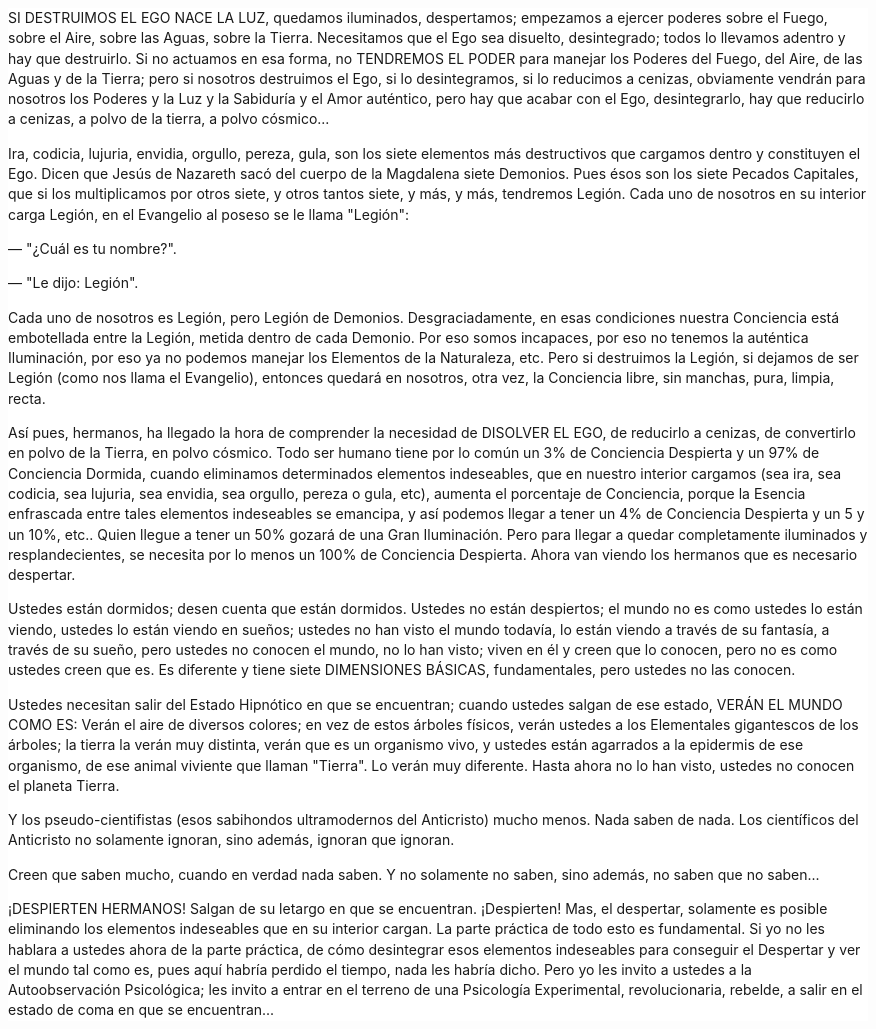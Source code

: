 SI DESTRUIMOS EL EGO NACE LA LUZ, quedamos iluminados, despertamos; empezamos a ejercer poderes sobre el Fuego, sobre el Aire, sobre las Aguas, sobre la Tierra. Necesitamos que el Ego sea disuelto, desintegrado; todos lo llevamos adentro y hay que destruirlo. Si no actuamos en esa forma, no TENDREMOS EL PODER para manejar los Poderes del Fuego, del Aire, de las Aguas y de la Tierra; pero si nosotros destruimos el Ego, si lo desintegramos, si lo reducimos a cenizas, obviamente vendrán para nosotros los Poderes y la Luz y la Sabiduría y el Amor auténtico, pero hay que acabar con el Ego, desintegrarlo, hay que reducirlo a cenizas, a polvo de la tierra, a polvo cósmico...

Ira, codicia, lujuria, envidia, orgullo, pereza, gula, son los siete elementos más destructivos que cargamos dentro y constituyen el Ego. Dicen que Jesús de Nazareth sacó del cuerpo de la Magdalena siete Demonios. Pues ésos son los siete Pecados Capitales, que si los multiplicamos por otros siete, y otros tantos siete, y más, y más, tendremos Legión. Cada uno de nosotros en su interior carga Legión, en el Evangelio al poseso se le llama "Legión":

— "¿Cuál es tu nombre?".

— "Le dijo: Legión".

Cada uno de nosotros es Legión, pero Legión de Demonios. Desgraciadamente, en esas condiciones nuestra Conciencia está embotellada entre la Legión, metida dentro de cada Demonio. Por eso somos incapaces, por eso no tenemos la auténtica Iluminación, por eso ya no podemos manejar los Elementos de la Naturaleza, etc. Pero si destruimos la Legión, si dejamos de ser Legión (como nos llama el Evangelio), entonces quedará en nosotros, otra vez, la Conciencia libre, sin manchas, pura, limpia, recta.

Así pues, hermanos, ha llegado la hora de comprender la necesidad de DISOLVER EL EGO, de reducirlo a cenizas, de convertirlo en polvo de la Tierra, en polvo cósmico. Todo ser humano tiene por lo común un 3% de Conciencia Despierta y un 97% de Conciencia Dormida, cuando eliminamos determinados elementos indeseables, que en nuestro interior cargamos (sea ira, sea codicia, sea lujuria, sea envidia, sea orgullo, pereza o gula, etc), aumenta el porcentaje de Conciencia, porque la Esencia enfrascada entre tales elementos indeseables se emancipa, y así podemos llegar a tener un 4% de Conciencia Despierta y un 5 y un 10%, etc.. Quien llegue a tener un 50% gozará de una Gran Iluminación. Pero para llegar a quedar completamente iluminados y resplandecientes, se necesita por lo menos un 100% de Conciencia Despierta. Ahora van viendo los hermanos que es necesario despertar.

Ustedes están dormidos; desen cuenta que están dormidos. Ustedes no están despiertos; el mundo no es como ustedes lo están viendo, ustedes lo están viendo en sueños; ustedes no han visto el mundo todavía, lo están viendo a través de su fantasía, a través de su sueño, pero ustedes no conocen el mundo, no lo han visto; viven en él y creen que lo conocen, pero no es como ustedes creen que es. Es diferente y tiene siete DIMENSIONES BÁSICAS, fundamentales, pero ustedes no las conocen.

Ustedes necesitan salir del Estado Hipnótico en que se encuentran; cuando ustedes salgan de ese estado, VERÁN EL MUNDO COMO ES: Verán el aire de diversos colores; en vez de estos árboles físicos, verán ustedes a los Elementales gigantescos de los árboles; la tierra la verán muy distinta, verán que es un organismo vivo, y ustedes están agarrados a la epidermis de ese organismo, de ese animal viviente que llaman "Tierra". Lo verán muy diferente. Hasta ahora no lo han visto, ustedes no conocen el planeta Tierra.

Y los pseudo-cientifistas (esos sabihondos ultramodernos del Anticristo) mucho menos. Nada saben de nada. Los científicos del Anticristo no solamente ignoran, sino además, ignoran que ignoran.

Creen que saben mucho, cuando en verdad nada saben. Y no solamente no saben, sino además, no saben que no saben...

¡DESPIERTEN HERMANOS! Salgan de su letargo en que se encuentran. ¡Despierten! Mas, el despertar, solamente es posible eliminando los elementos indeseables que en su interior cargan. La parte práctica de todo esto es fundamental. Si yo no les hablara a ustedes ahora de la parte práctica, de cómo desintegrar esos elementos indeseables para conseguir el Despertar y ver el mundo tal como es, pues aquí habría perdido el tiempo, nada les habría dicho. Pero yo les invito a ustedes a la Autoobservación Psicológica; les invito a entrar en el terreno de una Psicología Experimental, revolucionaria, rebelde, a salir en el estado de coma en que se encuentran...

